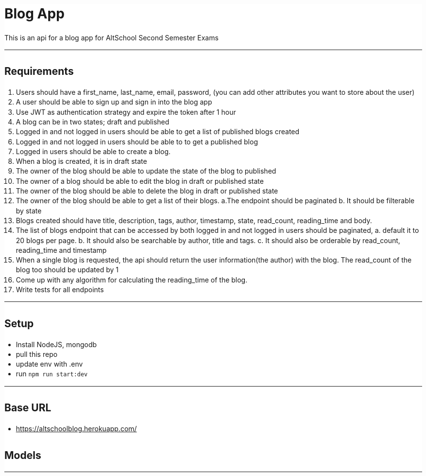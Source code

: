 # Blog App
This is an api for a blog app for AltSchool Second Semester Exams

---

## Requirements
1. Users should have a first_name, last_name, email, password, (you can add other attributes you want to store about the user)
2. A user should be able to sign up and sign in into the blog app
3. Use JWT as authentication strategy and expire the token after 1 hour
4. A blog can be in two states; draft and published
5. Logged in and not logged in users should be able to get a list of published blogs created
6. Logged in and not logged in users should be able to to get a published blog
7. Logged in users should be able to create a blog.
8. When a blog is created, it is in draft state
9. The owner of the blog should be able to update the state of the blog to published
10. The owner of a blog should be able to edit the blog in draft or published state
11. The owner of the blog should be able to delete the blog in draft or published state
12. The owner of the blog should be able to get a list of their blogs. 
   a.The endpoint should be paginated
   b. It should be filterable by state
13. Blogs created should have title, description, tags, author, timestamp, state, read_count, reading_time and body.
14. The list of blogs endpoint that can be accessed by both logged in and not logged in users should be paginated, 
  a. default it to 20 blogs per page. 
  b. It should also be searchable by author, title and tags.
  c. It should also be orderable by read_count, reading_time and timestamp
15. When a single blog is requested, the api should return the user information(the author) with the blog. The read_count of the blog too should be updated by 1
16. Come up with any algorithm for calculating the reading_time of the blog.
17. Write tests for all endpoints

---
## Setup
- Install NodeJS, mongodb
- pull this repo
- update env with .env
- run `npm run start:dev`

---
## Base URL
- https://altschoolblog.herokuapp.com/


## Models
---
